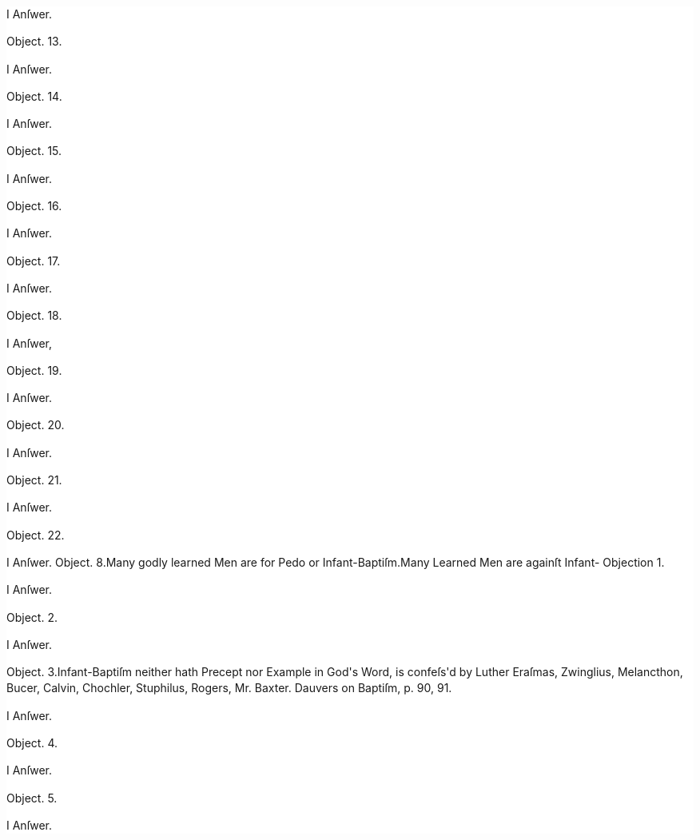 I Anſwer.

Object. 13.

I Anſwer.

Object. 14.

I Anſwer.

Object. 15.

I Anſwer.

Object. 16.

I Anſwer.

Object. 17.

I Anſwer.

Object. 18.

I Anſwer,

Object. 19.

I Anſwer.

Object. 20.

I Anſwer.

Object. 21.

I Anſwer.

Object. 22.

I Anſwer.
Object. 8.Many godly learned Men are for Pedo or Infant-Baptiſm.Many Learned Men are againſt Infant-
Objection 1.

I Anſwer.

Object. 2.

I Anſwer.

Object. 3.Infant-Baptiſm neither hath Precept nor Example in God's Word, is confeſs'd by Luther Eraſmas, Zwinglius, Melancthon, Bucer, Calvin, Chochler, Stuphilus, Rogers, Mr. Baxter. Dauvers on Baptiſm, p. 90, 91.

I Anſwer.

Object. 4.

I Anſwer.

Object. 5.

I Anſwer.
